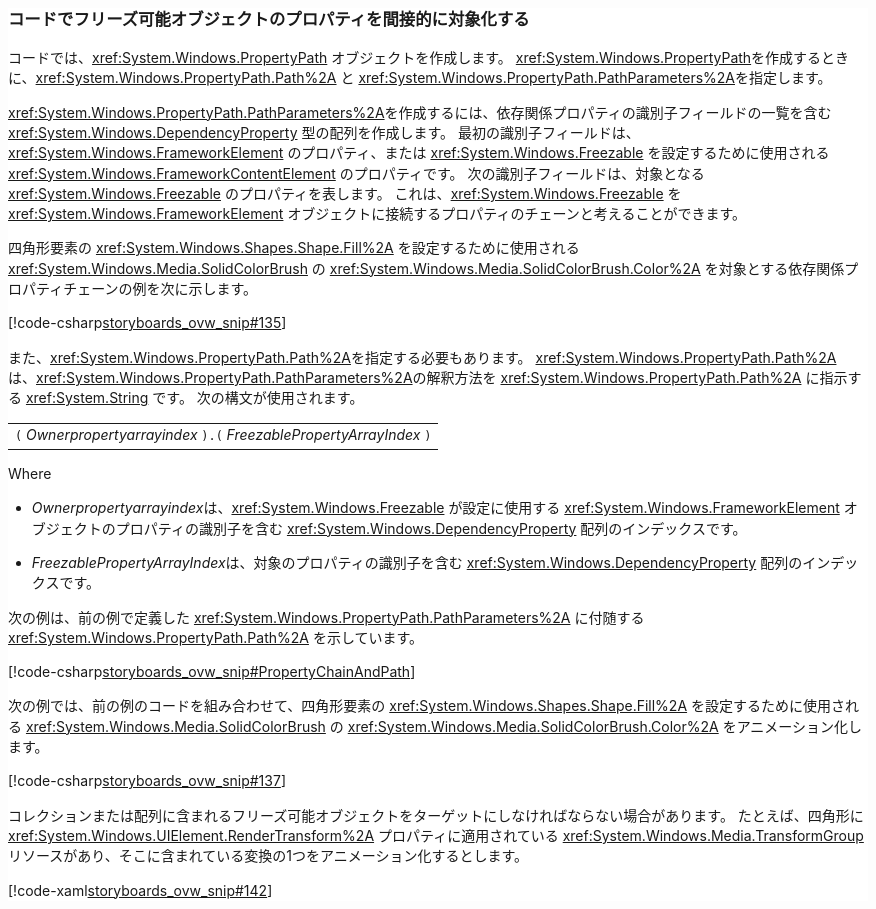 <a name="targetingpropertyofchangeableincode"></a>

### <a name="indirectly-targeting-a-property-of-a-freezable-in-code"></a>コードでフリーズ可能オブジェクトのプロパティを間接的に対象化する

コードでは、<xref:System.Windows.PropertyPath> オブジェクトを作成します。 <xref:System.Windows.PropertyPath>を作成するときに、<xref:System.Windows.PropertyPath.Path%2A> と <xref:System.Windows.PropertyPath.PathParameters%2A>を指定します。

<xref:System.Windows.PropertyPath.PathParameters%2A>を作成するには、依存関係プロパティの識別子フィールドの一覧を含む <xref:System.Windows.DependencyProperty> 型の配列を作成します。 最初の識別子フィールドは、<xref:System.Windows.FrameworkElement> のプロパティ、または <xref:System.Windows.Freezable> を設定するために使用される <xref:System.Windows.FrameworkContentElement> のプロパティです。 次の識別子フィールドは、対象となる <xref:System.Windows.Freezable> のプロパティを表します。 これは、<xref:System.Windows.Freezable> を <xref:System.Windows.FrameworkElement> オブジェクトに接続するプロパティのチェーンと考えることができます。

四角形要素の <xref:System.Windows.Shapes.Shape.Fill%2A> を設定するために使用される <xref:System.Windows.Media.SolidColorBrush> の <xref:System.Windows.Media.SolidColorBrush.Color%2A> を対象とする依存関係プロパティチェーンの例を次に示します。

[!code-csharp[storyboards_ovw_snip#135](~/samples/snippets/csharp/VS_Snippets_Wpf/storyboards_ovw_snip/CSharp/IndirectTargetingExample.xaml.cs#135)]

また、<xref:System.Windows.PropertyPath.Path%2A>を指定する必要もあります。 <xref:System.Windows.PropertyPath.Path%2A> は、<xref:System.Windows.PropertyPath.PathParameters%2A>の解釈方法を <xref:System.Windows.PropertyPath.Path%2A> に指示する <xref:System.String> です。 次の構文が使用されます。

| |
|-|
|`(` *Ownerpropertyarrayindex* `).(` *FreezablePropertyArrayIndex* `)`|

Where

- *Ownerpropertyarrayindex*は、<xref:System.Windows.Freezable> が設定に使用する <xref:System.Windows.FrameworkElement> オブジェクトのプロパティの識別子を含む <xref:System.Windows.DependencyProperty> 配列のインデックスです。

- *FreezablePropertyArrayIndex*は、対象のプロパティの識別子を含む <xref:System.Windows.DependencyProperty> 配列のインデックスです。

次の例は、前の例で定義した <xref:System.Windows.PropertyPath.PathParameters%2A> に付随する <xref:System.Windows.PropertyPath.Path%2A> を示しています。

[!code-csharp[storyboards_ovw_snip#PropertyChainAndPath](~/samples/snippets/csharp/VS_Snippets_Wpf/storyboards_ovw_snip/CSharp/IndirectTargetingExample.xaml.cs#propertychainandpath)]

次の例では、前の例のコードを組み合わせて、四角形要素の <xref:System.Windows.Shapes.Shape.Fill%2A> を設定するために使用される <xref:System.Windows.Media.SolidColorBrush> の <xref:System.Windows.Media.SolidColorBrush.Color%2A> をアニメーション化します。

[!code-csharp[storyboards_ovw_snip#137](~/samples/snippets/csharp/VS_Snippets_Wpf/storyboards_ovw_snip/CSharp/IndirectTargetingExample.xaml.cs#137)]

コレクションまたは配列に含まれるフリーズ可能オブジェクトをターゲットにしなければならない場合があります。 たとえば、四角形に <xref:System.Windows.UIElement.RenderTransform%2A> プロパティに適用されている <xref:System.Windows.Media.TransformGroup> リソースがあり、そこに含まれている変換の1つをアニメーション化するとします。

[!code-xaml[storyboards_ovw_snip#142](~/samples/snippets/csharp/VS_Snippets_Wpf/storyboards_ovw_snip/CSharp/IndirectTargetingExample.xaml#142)]
